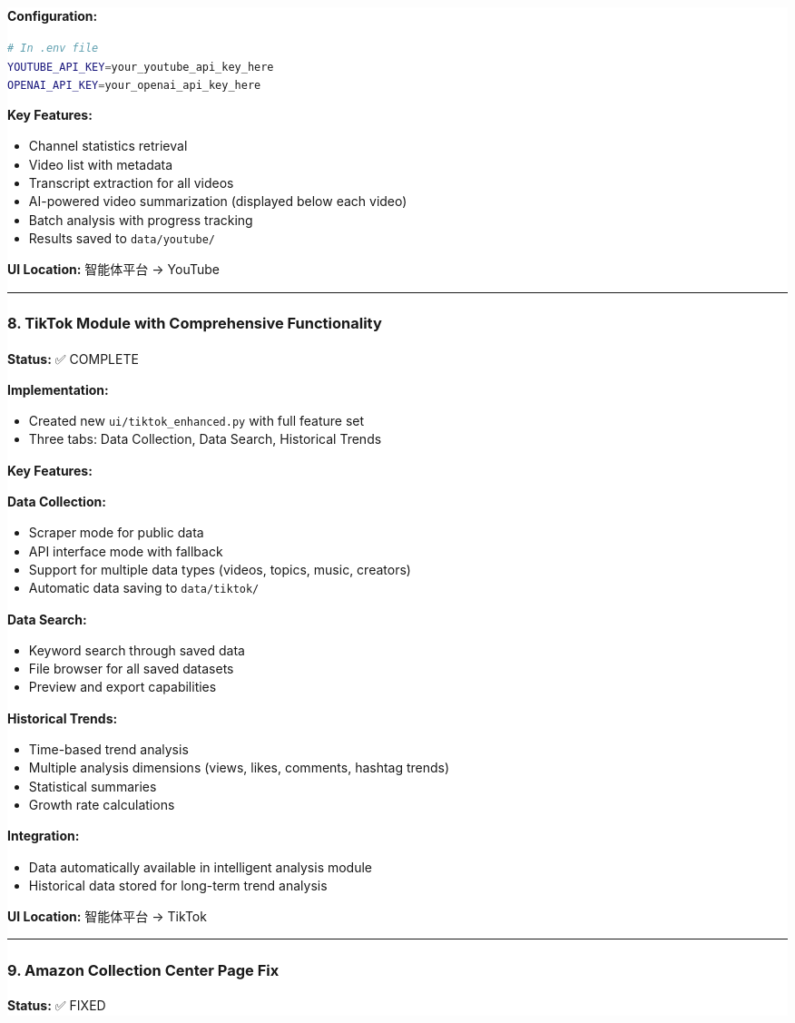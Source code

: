 **Configuration:**
```bash
# In .env file
YOUTUBE_API_KEY=your_youtube_api_key_here
OPENAI_API_KEY=your_openai_api_key_here
```

**Key Features:**
- Channel statistics retrieval
- Video list with metadata
- Transcript extraction for all videos
- AI-powered video summarization (displayed below each video)
- Batch analysis with progress tracking
- Results saved to `data/youtube/`

**UI Location:** 智能体平台 → YouTube

---

### 8. TikTok Module with Comprehensive Functionality
**Status:** ✅ COMPLETE

**Implementation:**
- Created new `ui/tiktok_enhanced.py` with full feature set
- Three tabs: Data Collection, Data Search, Historical Trends

**Key Features:**

**Data Collection:**
- Scraper mode for public data
- API interface mode with fallback
- Support for multiple data types (videos, topics, music, creators)
- Automatic data saving to `data/tiktok/`

**Data Search:**
- Keyword search through saved data
- File browser for all saved datasets
- Preview and export capabilities

**Historical Trends:**
- Time-based trend analysis
- Multiple analysis dimensions (views, likes, comments, hashtag trends)
- Statistical summaries
- Growth rate calculations

**Integration:**
- Data automatically available in intelligent analysis module
- Historical data stored for long-term trend analysis

**UI Location:** 智能体平台 → TikTok

---

### 9. Amazon Collection Center Page Fix
**Status:** ✅ FIXED
